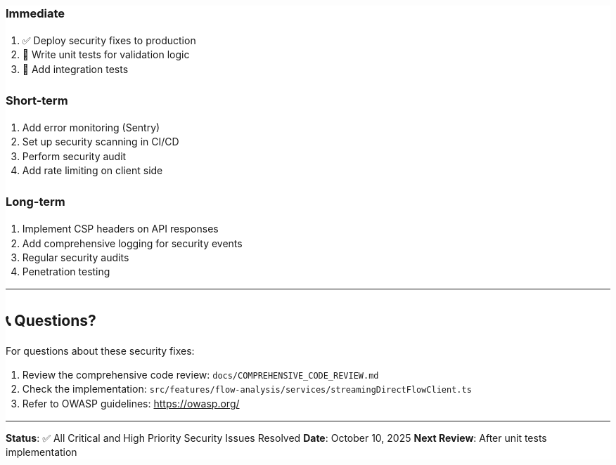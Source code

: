 ### Immediate
1. ✅ Deploy security fixes to production
2. 🔄 Write unit tests for validation logic
3. 🔄 Add integration tests

### Short-term
1. Add error monitoring (Sentry)
2. Set up security scanning in CI/CD
3. Perform security audit
4. Add rate limiting on client side

### Long-term
1. Implement CSP headers on API responses
2. Add comprehensive logging for security events
3. Regular security audits
4. Penetration testing

---

## 📞 Questions?

For questions about these security fixes:
1. Review the comprehensive code review: `docs/COMPREHENSIVE_CODE_REVIEW.md`
2. Check the implementation: `src/features/flow-analysis/services/streamingDirectFlowClient.ts`
3. Refer to OWASP guidelines: https://owasp.org/

---

**Status**: ✅ All Critical and High Priority Security Issues Resolved
**Date**: October 10, 2025
**Next Review**: After unit tests implementation
